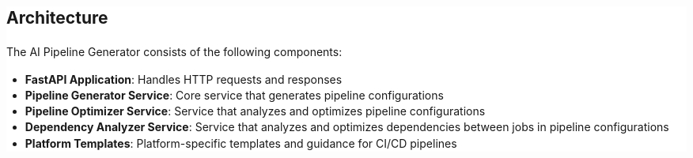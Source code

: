 ## Architecture

The AI Pipeline Generator consists of the following components:

- **FastAPI Application**: Handles HTTP requests and responses
- **Pipeline Generator Service**: Core service that generates pipeline configurations
- **Pipeline Optimizer Service**: Service that analyzes and optimizes pipeline configurations
- **Dependency Analyzer Service**: Service that analyzes and optimizes dependencies between jobs in pipeline configurations
- **Platform Templates**: Platform-specific templates and guidance for CI/CD pipelines
